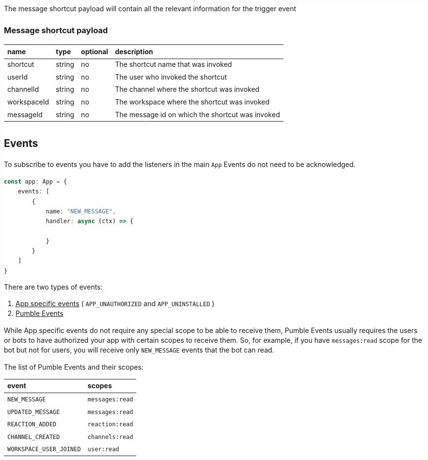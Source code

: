 The message shortcut payload will contain all the relevant information for the trigger event

### Message shortcut payload

| name        | type   | optional | description                                       |
| :---------- | :----- | :------- | :------------------------------------------------ |
| shortcut    | string | no       | The shortcut name that was invoked                |
| userId      | string | no       | The user who invoked the shortcut                 |
| channelId   | string | no       | The channel where the shortcut was invoked        |
| workspaceId | string | no       | The workspace where the shortcut was invoked      |
| messageId   | string | no       | The message id on which  the shortcut was invoked |

## Events

To subscribe to events you have to add the listeners in the main `App`
Events do not need to be acknowledged.

```typescript
const app: App = {
	events: [
		{
			name: "NEW_MESSAGE",
			handler: async (ctx) => {

			}
		}
	]
}
```

 There are two types of events:
 1. [App specific events](#unauthorize-and-uninstall-events) ( `APP_UNAUTHORIZED` and `APP_UNINSTALLED` )
 2. [Pumble Events](#pumble-events)

While App specific events do not require any special scope to be able to receive them, Pumble Events usually requires the users or bots to have authorized your app with certain scopes to receive them.
So, for example, if you have `messages:read` scope for the bot but not for users, you will receive only `NEW_MESSAGE` events that the bot can read.

The list of Pumble Events and their scopes:

| event                   | scopes          |
| :---------------------- | :-------------- |
| `NEW_MESSAGE`           | `messages:read` |
| `UPDATED_MESSAGE`       | `messages:read` |
| `REACTION_ADDED`        | `reaction:read` |
| `CHANNEL_CREATED`       | `channels:read` |
| `WORKSPACE_USER_JOINED` | `user:read`     |
